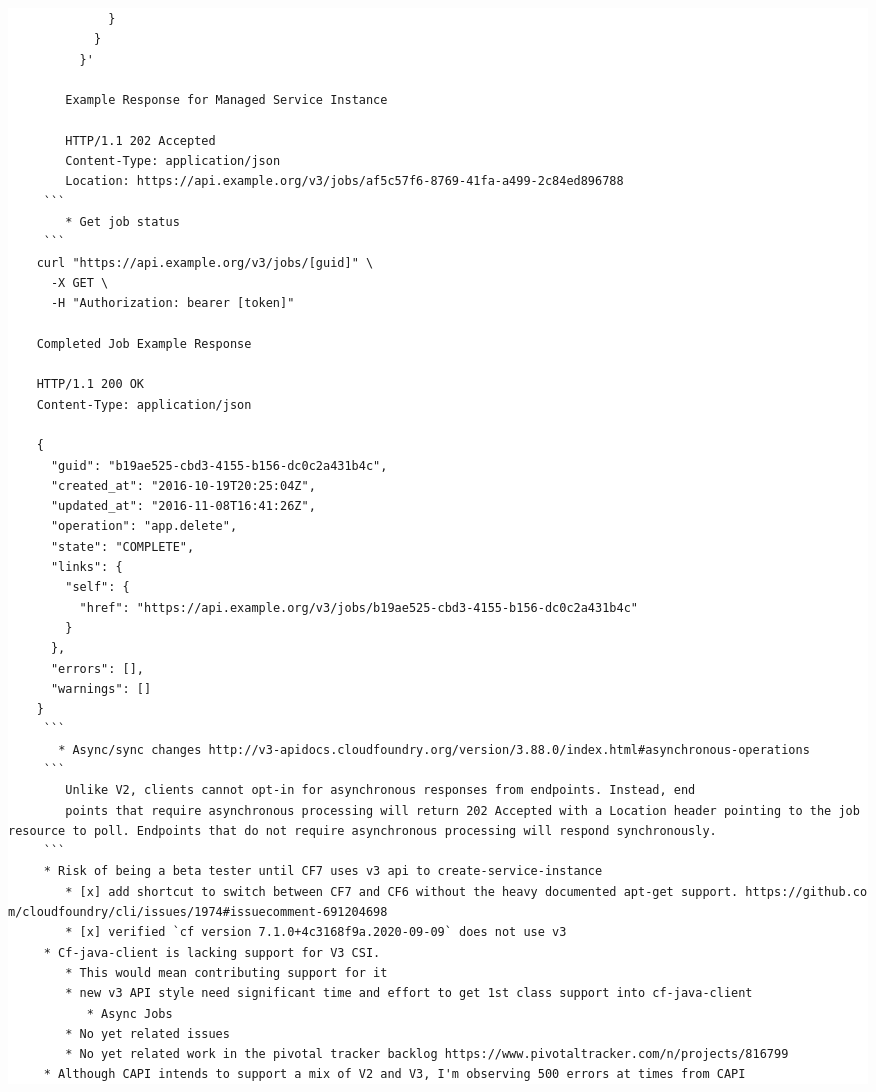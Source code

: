                   }
                }
              }'

            Example Response for Managed Service Instance

            HTTP/1.1 202 Accepted
            Content-Type: application/json
            Location: https://api.example.org/v3/jobs/af5c57f6-8769-41fa-a499-2c84ed896788
         ```
            * Get job status
         ```
        curl "https://api.example.org/v3/jobs/[guid]" \
          -X GET \
          -H "Authorization: bearer [token]"

        Completed Job Example Response

        HTTP/1.1 200 OK
        Content-Type: application/json

        {
          "guid": "b19ae525-cbd3-4155-b156-dc0c2a431b4c",
          "created_at": "2016-10-19T20:25:04Z",
          "updated_at": "2016-11-08T16:41:26Z",
          "operation": "app.delete",
          "state": "COMPLETE",
          "links": {
            "self": {
              "href": "https://api.example.org/v3/jobs/b19ae525-cbd3-4155-b156-dc0c2a431b4c"
            }
          },
          "errors": [],
          "warnings": []
        }
         ```
           * Async/sync changes http://v3-apidocs.cloudfoundry.org/version/3.88.0/index.html#asynchronous-operations
         ```
            Unlike V2, clients cannot opt-in for asynchronous responses from endpoints. Instead, end
            points that require asynchronous processing will return 202 Accepted with a Location header pointing to the job resource to poll. Endpoints that do not require asynchronous processing will respond synchronously.
         ```
         * Risk of being a beta tester until CF7 uses v3 api to create-service-instance
            * [x] add shortcut to switch between CF7 and CF6 without the heavy documented apt-get support. https://github.com/cloudfoundry/cli/issues/1974#issuecomment-691204698
            * [x] verified `cf version 7.1.0+4c3168f9a.2020-09-09` does not use v3
         * Cf-java-client is lacking support for V3 CSI.
            * This would mean contributing support for it
            * new v3 API style need significant time and effort to get 1st class support into cf-java-client
               * Async Jobs
            * No yet related issues
            * No yet related work in the pivotal tracker backlog https://www.pivotaltracker.com/n/projects/816799
         * Although CAPI intends to support a mix of V2 and V3, I'm observing 500 errors at times from CAPI
